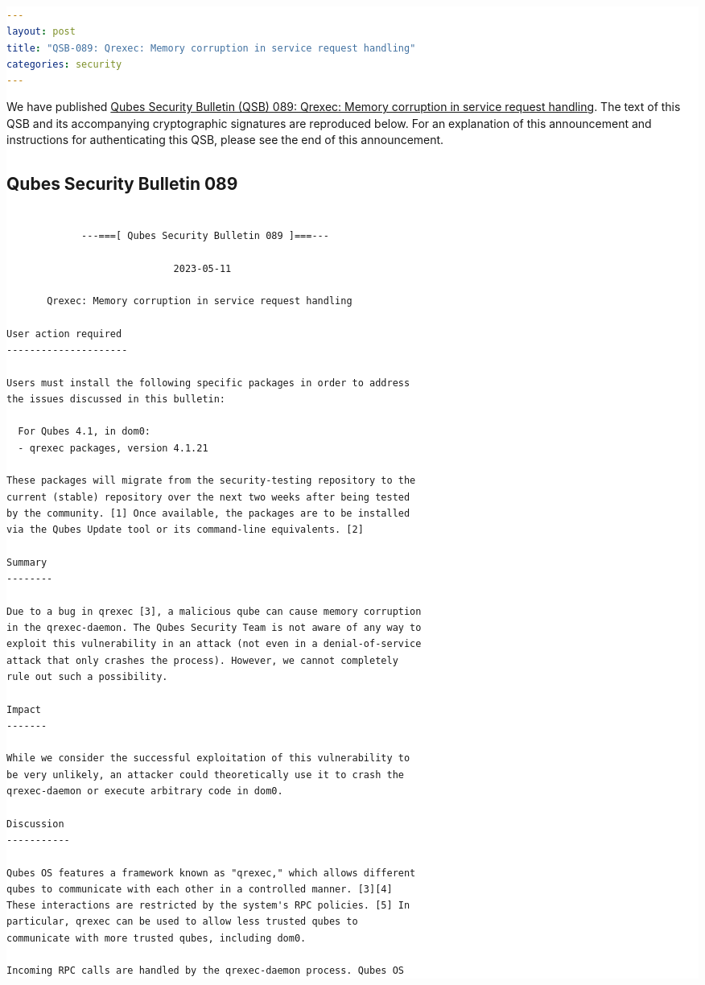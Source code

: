 ```yaml
---
layout: post
title: "QSB-089: Qrexec: Memory corruption in service request handling"
categories: security
---
```


We have published [Qubes Security Bulletin (QSB) 089: Qrexec: Memory corruption in service request handling](https://github.com/QubesOS/qubes-secpack/blob/master/QSBs/qsb-089-2023.txt). The text of this QSB and its accompanying cryptographic signatures are reproduced below. For an explanation of this announcement and instructions for authenticating this QSB, please see the end of this announcement.

## Qubes Security Bulletin 089

```

             ---===[ Qubes Security Bulletin 089 ]===---

                             2023-05-11

       Qrexec: Memory corruption in service request handling

User action required
---------------------

Users must install the following specific packages in order to address
the issues discussed in this bulletin:

  For Qubes 4.1, in dom0:
  - qrexec packages, version 4.1.21

These packages will migrate from the security-testing repository to the
current (stable) repository over the next two weeks after being tested
by the community. [1] Once available, the packages are to be installed
via the Qubes Update tool or its command-line equivalents. [2]

Summary
--------

Due to a bug in qrexec [3], a malicious qube can cause memory corruption
in the qrexec-daemon. The Qubes Security Team is not aware of any way to
exploit this vulnerability in an attack (not even in a denial-of-service
attack that only crashes the process). However, we cannot completely
rule out such a possibility.

Impact
-------

While we consider the successful exploitation of this vulnerability to
be very unlikely, an attacker could theoretically use it to crash the
qrexec-daemon or execute arbitrary code in dom0.

Discussion
-----------

Qubes OS features a framework known as "qrexec," which allows different
qubes to communicate with each other in a controlled manner. [3][4]
These interactions are restricted by the system's RPC policies. [5] In
particular, qrexec can be used to allow less trusted qubes to
communicate with more trusted qubes, including dom0.

Incoming RPC calls are handled by the qrexec-daemon process. Qubes OS
```